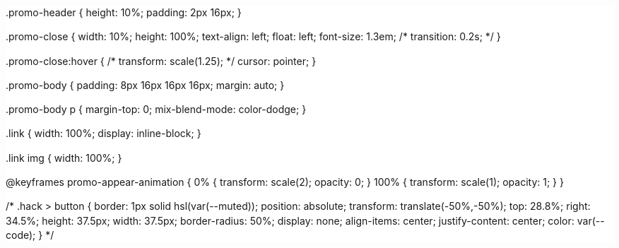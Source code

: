 .promo-header {
  height: 10%;
  padding: 2px 16px;
}

.promo-close {
  width: 10%;
  height: 100%;
  text-align: left;
  float: left;
  font-size: 1.3em;
  /* transition: 0.2s; */
}

.promo-close:hover {
  /* transform: scale(1.25); */
  cursor: pointer;
}

.promo-body {
  padding: 8px 16px 16px 16px;
  margin: auto;
}

.promo-body p {
  margin-top: 0;
  mix-blend-mode: color-dodge;
}

.link {
  width: 100%;
  display: inline-block;
}

.link img {
  width: 100%;
}

@keyframes promo-appear-animation {
  0% {
    transform: scale(2);
    opacity: 0;
  }
  100% {
    transform: scale(1);
    opacity: 1;
  }
}

/* .hack > button {
  border: 1px solid  hsl(var(--muted));
  position: absolute;
  transform: translate(-50%,-50%);
  top: 28.8%;
  right: 34.5%;
  height: 37.5px;
  width: 37.5px;
  border-radius: 50%;
  display: none;
  align-items: center;
  justify-content: center;
  color: var(--code);
} */
